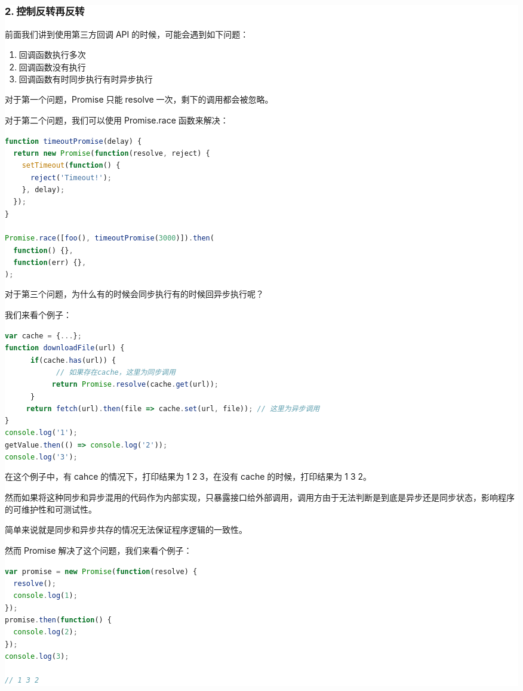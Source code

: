 ### 2\. 控制反转再反转

前面我们讲到使用第三方回调 API 的时候，可能会遇到如下问题：

1.  回调函数执行多次
2.  回调函数没有执行
3.  回调函数有时同步执行有时异步执行

对于第一个问题，Promise 只能 resolve 一次，剩下的调用都会被忽略。

对于第二个问题，我们可以使用 Promise.race 函数来解决：

```js
function timeoutPromise(delay) {
  return new Promise(function(resolve, reject) {
    setTimeout(function() {
      reject('Timeout!');
    }, delay);
  });
}

Promise.race([foo(), timeoutPromise(3000)]).then(
  function() {},
  function(err) {},
);
```

对于第三个问题，为什么有的时候会同步执行有的时候回异步执行呢？

我们来看个例子：

```js
var cache = {...};
function downloadFile(url) {
      if(cache.has(url)) {
            // 如果存在cache，这里为同步调用
           return Promise.resolve(cache.get(url));
      }
     return fetch(url).then(file => cache.set(url, file)); // 这里为异步调用
}
console.log('1');
getValue.then(() => console.log('2'));
console.log('3');
```

在这个例子中，有 cahce 的情况下，打印结果为 1 2 3，在没有 cache 的时候，打印结果为 1 3 2。

然而如果将这种同步和异步混用的代码作为内部实现，只暴露接口给外部调用，调用方由于无法判断是到底是异步还是同步状态，影响程序的可维护性和可测试性。

简单来说就是同步和异步共存的情况无法保证程序逻辑的一致性。

然而 Promise 解决了这个问题，我们来看个例子：

```js
var promise = new Promise(function(resolve) {
  resolve();
  console.log(1);
});
promise.then(function() {
  console.log(2);
});
console.log(3);

// 1 3 2
```
